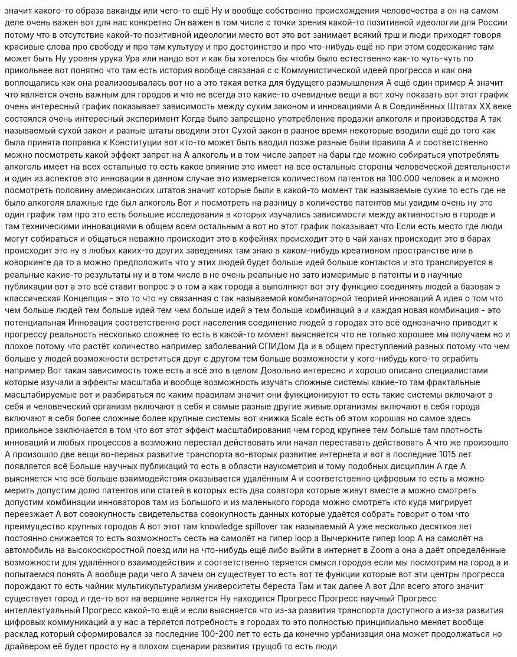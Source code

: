 значит какого-то образа ваканды или чего-то ещё Ну и вообще собственно происхождения человечества а он на самом деле очень важен вот для нас конкретно Он важен в том числе с точки зрения какой-то позитивной идеологии для России потому что в отсутствие какой-то позитивной идеологии место вот это вот занимает всякий трш и люди приходят говоря красивые слова про свободу и про там культуру и про достоинство и про что-нибудь ещё но при этом содержание там может быть Ну уровня урука Ура или нандо вот и как бы хотелось бы чтобы было естественно как-то чуть-чуть по прикольнее вот понятно что там есть история вообще связаная с с Коммунистической идеей прогресса и как она воплощались как она реализовывалась вот но а это такая ветка для будущего размышления А ещё один пример А значит что является очень важным для городов и что не всегда это какие-то очевидные вещи а вот хочу показать вот этот график очень интересный график показывает зависимость между сухим законом и инновациями А в Соединённых Штатах XX веке состоялся очень интересный эксперимент Когда было запрещено употребление продажи алкоголя и производства А так называемый сухой закон и разные штаты вводили этот Сухой закон в разное время некоторые вводили ещё до того как была принята поправка к Конституции вот кто-то может быть вводил позже разные были правила А и соответственно можно посмотреть какой эффект запрет на А алкоголь и в том числе запрет на бары где можно собираться употреблять алкоголь имеет на всех остальные то есть какое влияние это имеет на все остальные стороны человеческой деятельности и один из аспектов это инновации в данном случае это измеряется количеством патентов на 100.000 человек а и можно посмотреть половину американских штатов значит которые были в какой-то момент так называемые сухие то есть где не было алкоголя влажные где был алкоголь Вот и посмотреть на разницу в количестве патентов мы увидим очень ну это один график там про это есть большие исследования в которых изучались зависимости между активностью в городе и там техническими инновациями в общем всем остальным а вот но этот график показывает что Если есть место где люди могут собираться и общаться неважно происходит это в кофейнях происходит это в чай ханах происходит это в барах происходит это ну в любых каких-то других заведениях там знаю в каком-нибудь креативном пространстве или в коворкинге да то а можно предположить что у этих людей будет больше идей больше контактов и это транслируется в реальные какие-то результаты ну и в том числе в не очень реальные но зато измеримые в патенты и в научные публикации вот а это всё ставит вопрос э о том а как города а выполняют вот эту функцию соединять людей а базовая э классическая Концепция - это то что ну связанная с так называемой комбинаторной теорией инноваций А идея о том что чем больше людей тем больше идей тем чем больше идей э тем больше комбинаций э и каждая новая комбинация - это потенциальная Инновация соответственно рост населения соединение людей в городах это всё однозначно приводит к прогрессу реальность несколько сложнее то есть в какой-то момент выясняется что не только хорошее мы получаем но и плохое потому что растёт количество например заболеваний СПИДом Да и в общем преступлений разных потому что чем больше у людей возможности встретиться друг с другом тем больше возможности у кого-нибудь кого-то ограбить например Вот такая зависимость тоже есть а всё это в целом Довольно интересно и хорошо описано специалистами которые изучали а эффекты масштаба и вообще возможность изучать сложные системы какие-то там фрактальные масштабируемые вот и разбираться по каким правилам значит они функционируют то есть такие системы включают в себя и человеческий организм включают в себя и самые разные другие живые организмы включают в себя города включают в себя более сложные более крупные системы вот книжка Scale есть об этом хорошая но самое здесь прикольное заключается в том что вот этот эффект масштабирования чем город крупнее тем больше там плотность инноваций и любых процессов а возможно перестал действовать или начал переставать действовать А что же произошло А произошло две вещи во-первых развитие транспорта во-вторых развитие интернета и вот в последние 1015 лет появляется всё Больше научных публикаций то есть в области наукометрия и тому подобных дисциплин А где А выясняется что всё больше взаимодействия оказывается удалённым А и соответственно цифровым то есть а можно мерить допустим долю патентов или статей в которых есть два соавтора которые живут вместе а можно смотреть допустим комбинации инноваторов там из Большого и из маленького города можно смотреть кто куда мигрирует переезжает А вот совокупность свидетельства совокупность данных которые удаётся собрать говорит о том что преимущество крупных городов А вот этот там knowledge spillover так называемый А уже несколько десятков лет постоянно снижается то есть возможность сесть на самолёт на гипер loop а Вычеркните гипер loop А на самолёт на автомобиль на высокоскоростной поезд или на что-нибудь ещё либо выйти в интернет в Zoom а она а даёт определённые возможности для удалённого взаимодействия и соответственно теряется смысл городов если мы посмотрим на город а и попытаемся понять А вообще ради чего А зачем он существует то есть вот те функции которые вот эти центры прогресса порождают то есть чайник мультикультурализм университеты береста Там и так далее А вот Для всего этого значит существует город и где-то вот на вершине является Ну находится Прогресс Прогресс научный Прогресс интеллектуальный Прогресс какой-то ещё и если выясняется что из-за развития транспорта доступного а из-за развития цифровых коммуникаций а у нас а теряется потребность в городах то это полностью принципиально меняет вообще расклад который сформировался за последние 100-200 лет то есть да конечно урбанизация она может продолжаться но драйвером её будет просто ну в плохом сценарии развития трущоб то есть люди